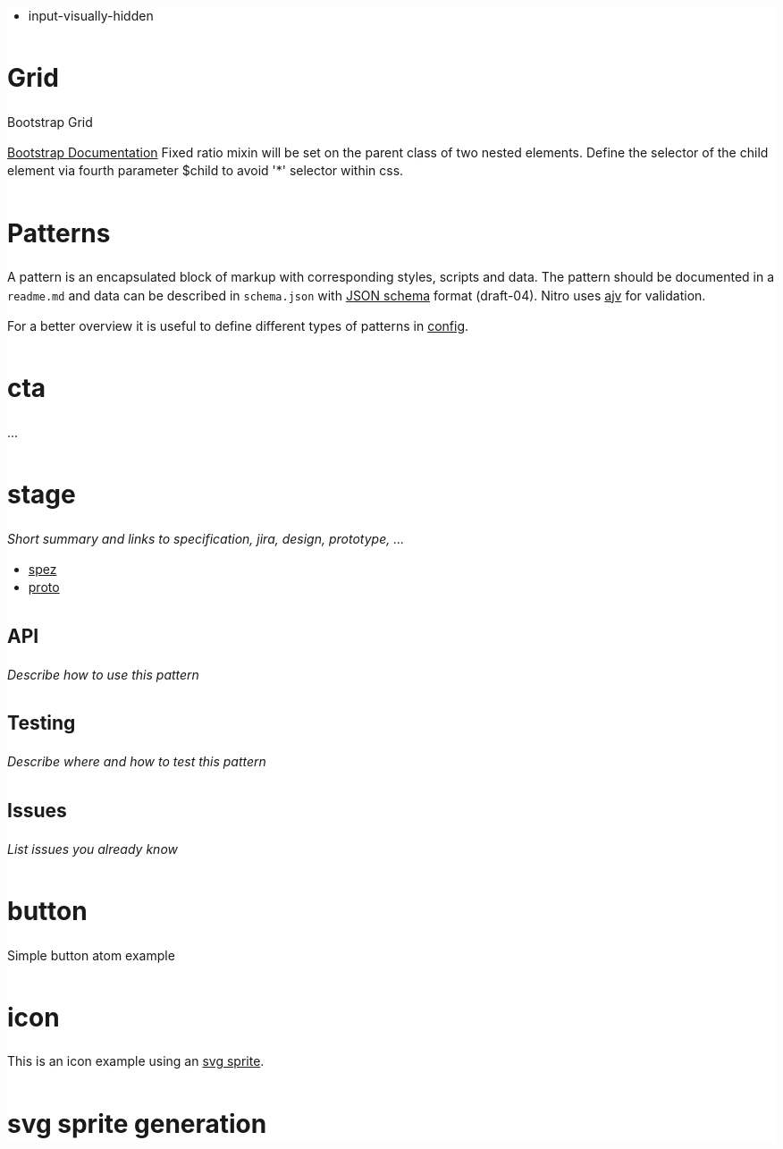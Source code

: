 * input-visually-hidden
# Grid

Bootstrap Grid

[Bootstrap Documentation](https://getbootstrap.com/docs/4.1/layout/grid/)
Fixed ratio mixin will be set on the parent class of two nested elements.
Define the selector of the child element via fourth parameter $child to avoid '*' selector within css.
# Patterns

A pattern is an encapsulated block of markup with corresponding styles, scripts and data. 
The pattern should be documented in a `readme.md` and data can be described in `schema.json` 
with [JSON schema](http://json-schema.org) format (draft-04). Nitro uses [ajv](http://epoberezkin.github.io/ajv/) for validation.

For a better overview it is useful to define different types of patterns in [config](../../project/docs/nitro-config.md).
# cta

...
# stage

_Short summary and links to specification, jira, design, prototype, ..._

* [spez](https://wiki/)
* [proto](https://proto/)

## API

_Describe how to use this pattern_

## Testing

_Describe where and how to test this pattern_

## Issues

_List issues you already know_
# button

Simple button atom example
# icon

This is an icon example using an [svg sprite](img/icons/readme.md).
# svg sprite generation
